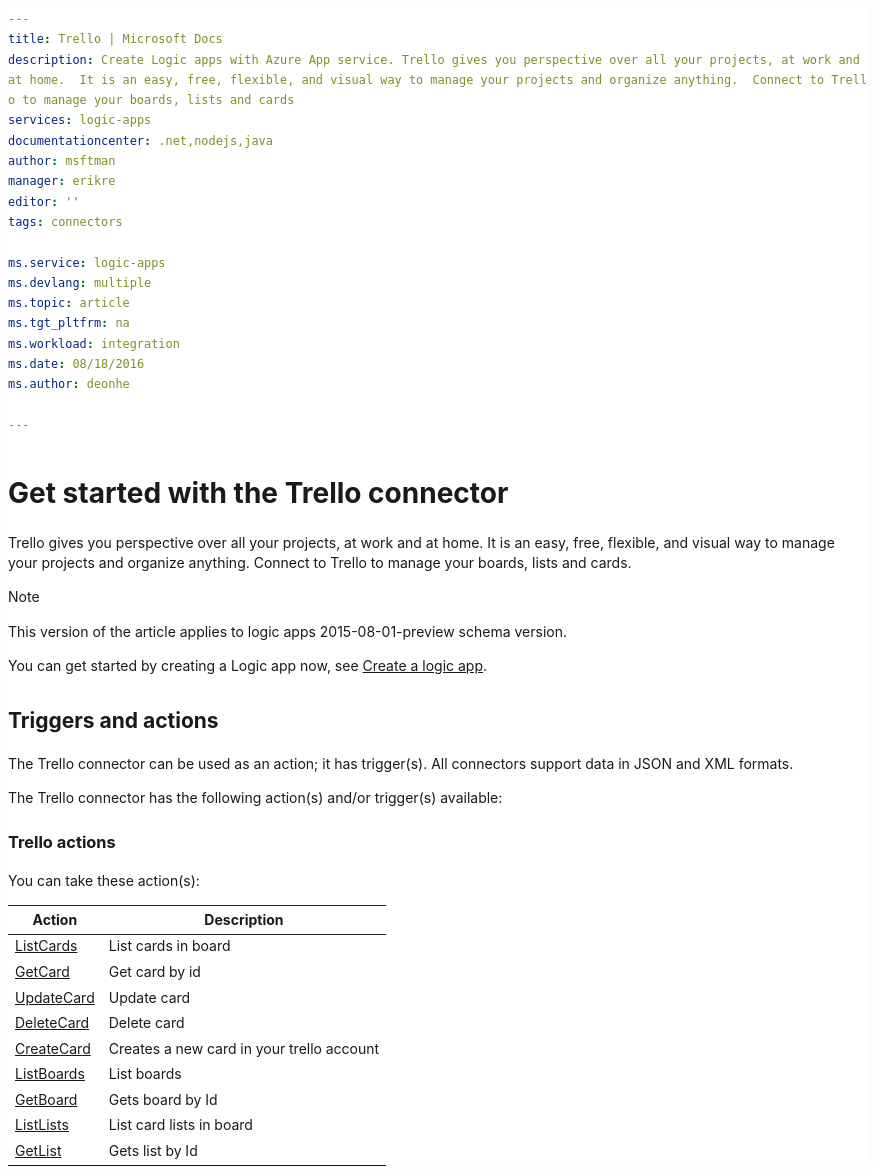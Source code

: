 ```yaml
---
title: Trello | Microsoft Docs
description: Create Logic apps with Azure App service. Trello gives you perspective over all your projects, at work and at home.  It is an easy, free, flexible, and visual way to manage your projects and organize anything.  Connect to Trello to manage your boards, lists and cards
services: logic-apps
documentationcenter: .net,nodejs,java
author: msftman
manager: erikre
editor: ''
tags: connectors

ms.service: logic-apps
ms.devlang: multiple
ms.topic: article
ms.tgt_pltfrm: na
ms.workload: integration
ms.date: 08/18/2016
ms.author: deonhe

---
```

# Get started with the Trello connector
Trello gives you perspective over all your projects, at work and at home.  It is an easy, free, flexible, and visual way to manage your projects and organize anything.  Connect to Trello to manage your boards, lists and cards.

> [!NOTE]
> This version of the article applies to logic apps 2015-08-01-preview schema version. 
> 
> 

You can get started by creating a Logic app now, see [Create a logic app](../app-service-logic/app-service-logic-create-a-logic-app.md).

## Triggers and actions
The Trello connector can be used as an action; it has trigger(s). All connectors support data in JSON and XML formats. 

 The Trello connector has the following action(s) and/or trigger(s) available:

### Trello actions
You can take these action(s):

| Action | Description |
| --- | --- |
| [ListCards](connectors-create-api-trello.md#listcards) |List cards in board |
| [GetCard](connectors-create-api-trello.md#getcard) |Get card by id |
| [UpdateCard](connectors-create-api-trello.md#updatecard) |Update card |
| [DeleteCard](connectors-create-api-trello.md#deletecard) |Delete card |
| [CreateCard](connectors-create-api-trello.md#createcard) |Creates a new card in your trello account |
| [ListBoards](connectors-create-api-trello.md#listboards) |List boards |
| [GetBoard](connectors-create-api-trello.md#getboard) |Gets board by Id |
| [ListLists](connectors-create-api-trello.md#listlists) |List card lists in board |
| [GetList](connectors-create-api-trello.md#getlist) |Gets list by Id |
